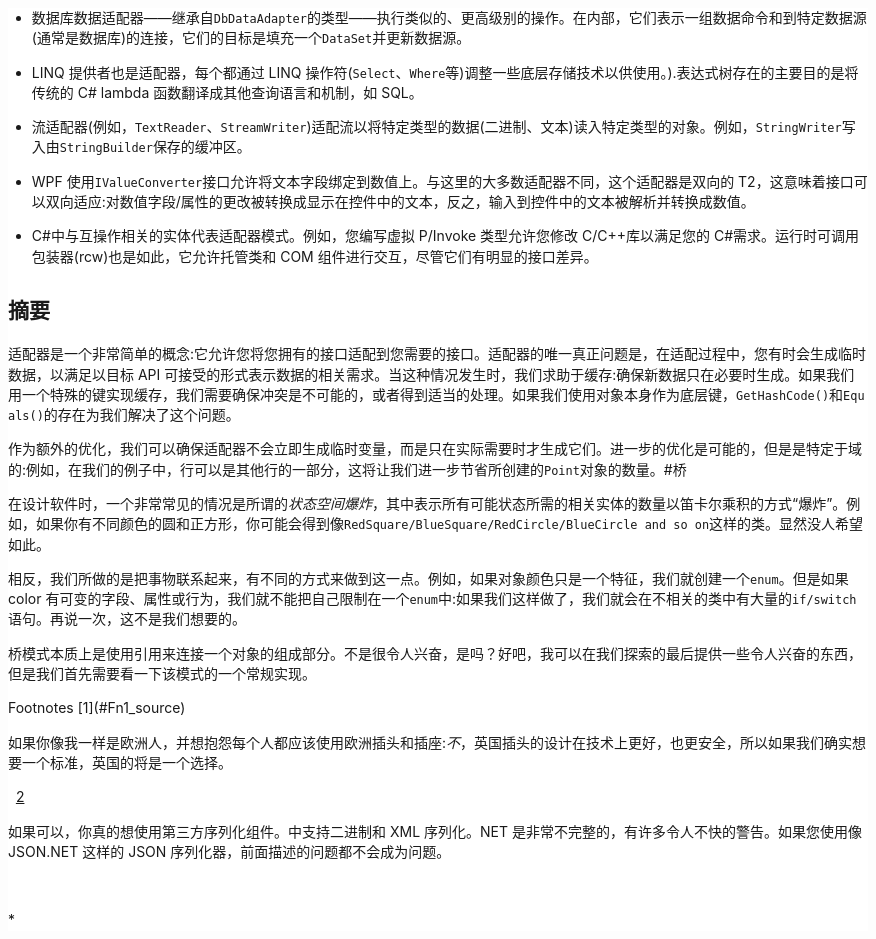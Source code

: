 *   数据库数据适配器——继承自`DbDataAdapter`的类型——执行类似的、更高级别的操作。在内部，它们表示一组数据命令和到特定数据源(通常是数据库)的连接，它们的目标是填充一个`DataSet`并更新数据源。

*   LINQ 提供者也是适配器，每个都通过 LINQ 操作符(`Select`、`Where`等)调整一些底层存储技术以供使用。).表达式树存在的主要目的是将传统的 C# lambda 函数翻译成其他查询语言和机制，如 SQL。

*   流适配器(例如，`TextReader`、`StreamWriter`)适配流以将特定类型的数据(二进制、文本)读入特定类型的对象。例如，`StringWriter`写入由`StringBuilder`保存的缓冲区。

*   WPF 使用`IValueConverter`接口允许将文本字段绑定到数值上。与这里的大多数适配器不同，这个适配器是双向的 T2，这意味着接口可以双向适应:对数值字段/属性的更改被转换成显示在控件中的文本，反之，输入到控件中的文本被解析并转换成数值。

*   C#中与互操作相关的实体代表适配器模式。例如，您编写虚拟 P/Invoke 类型允许您修改 C/C++库以满足您的 C#需求。运行时可调用包装器(rcw)也是如此，它允许托管类和 COM 组件进行交互，尽管它们有明显的接口差异。

## 摘要

适配器是一个非常简单的概念:它允许您将您拥有的接口适配到您需要的接口。适配器的唯一真正问题是，在适配过程中，您有时会生成临时数据，以满足以目标 API 可接受的形式表示数据的相关需求。当这种情况发生时，我们求助于缓存:确保新数据只在必要时生成。如果我们用一个特殊的键实现缓存，我们需要确保冲突是不可能的，或者得到适当的处理。如果我们使用对象本身作为底层键，`GetHashCode()`和`Equals()`的存在为我们解决了这个问题。

作为额外的优化，我们可以确保适配器不会立即生成临时变量，而是只在实际需要时才生成它们。进一步的优化是可能的，但是是特定于域的:例如，在我们的例子中，行可以是其他行的一部分，这将让我们进一步节省所创建的`Point`对象的数量。#桥

在设计软件时，一个非常常见的情况是所谓的*状态空间爆炸*，其中表示所有可能状态所需的相关实体的数量以笛卡尔乘积的方式“爆炸”。例如，如果你有不同颜色的圆和正方形，你可能会得到像`RedSquare/BlueSquare/RedCircle/BlueCircle and so on`这样的类。显然没人希望如此。

相反，我们所做的是把事物联系起来，有不同的方式来做到这一点。例如，如果对象颜色只是一个特征，我们就创建一个`enum`。但是如果 color 有可变的字段、属性或行为，我们就不能把自己限制在一个`enum`中:如果我们这样做了，我们就会在不相关的类中有大量的`if/switch`语句。再说一次，这不是我们想要的。

桥模式本质上是使用引用来连接一个对象的组成部分。不是很令人兴奋，是吗？好吧，我可以在我们探索的最后提供一些令人兴奋的东西，但是我们首先需要看一下该模式的一个常规实现。

<aside aria-label="Footnotes" class="FootnoteSection" epub:type="footnotes">Footnotes [1](#Fn1_source)

如果你像我一样是欧洲人，并想抱怨每个人都应该使用欧洲插头和插座:*不*，英国插头的设计在技术上更好，也更安全，所以如果我们确实想要一个标准，英国的将是一个选择。

  [2](#Fn2_source)

如果可以，你真的想使用第三方序列化组件。中支持二进制和 XML 序列化。NET 是非常不完整的，有许多令人不快的警告。如果您使用像 JSON.NET 这样的 JSON 序列化器，前面描述的问题都不会成为问题。

 </aside>*